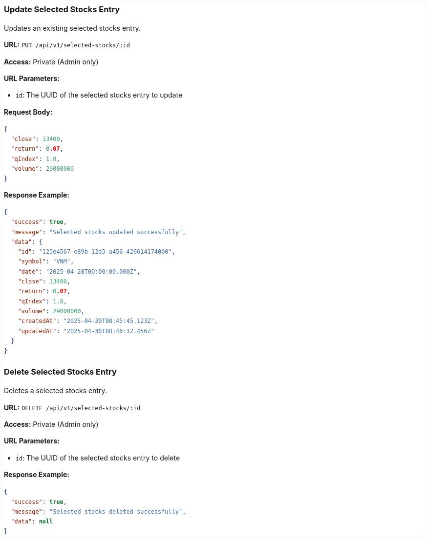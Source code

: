 ### Update Selected Stocks Entry

Updates an existing selected stocks entry.

**URL:** `PUT /api/v1/selected-stocks/:id`

**Access:** Private (Admin only)

**URL Parameters:**
- `id`: The UUID of the selected stocks entry to update

**Request Body:**
```json
{
  "close": 13400,
  "return": 0.07,
  "qIndex": 1.8,
  "volume": 29000000
}
```

**Response Example:**
```json
{
  "success": true,
  "message": "Selected stocks updated successfully",
  "data": {
    "id": "123e4567-e89b-12d3-a456-426614174000",
    "symbol": "VNM",
    "date": "2025-04-28T00:00:00.000Z",
    "close": 13400,
    "return": 0.07,
    "qIndex": 1.8,
    "volume": 29000000,
    "createdAt": "2025-04-30T08:45:45.123Z",
    "updatedAt": "2025-04-30T08:46:12.456Z"
  }
}
```

### Delete Selected Stocks Entry

Deletes a selected stocks entry.

**URL:** `DELETE /api/v1/selected-stocks/:id`

**Access:** Private (Admin only)

**URL Parameters:**
- `id`: The UUID of the selected stocks entry to delete

**Response Example:**
```json
{
  "success": true,
  "message": "Selected stocks deleted successfully",
  "data": null
}
```
